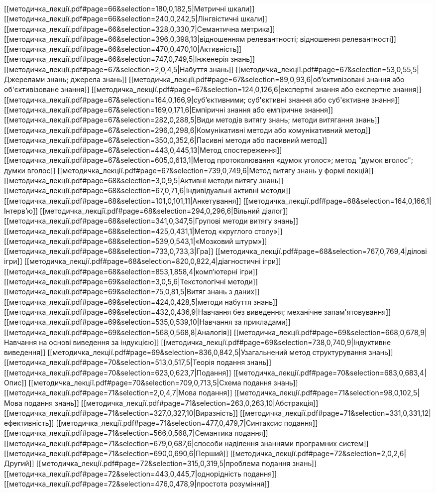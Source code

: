 [[методичка_лекції.pdf#page=66&selection=180,0,182,5|Метричні шкали]]
[[методичка_лекції.pdf#page=66&selection=240,0,242,5|Лінгвістичні шкали]]
[[методичка_лекції.pdf#page=66&selection=328,0,330,7|Семантична метрика]]
[[методичка_лекції.pdf#page=66&selection=396,0,398,13|відношенням релевантності; відношення релевантності]]
[[методичка_лекції.pdf#page=66&selection=470,0,470,10|Активність]]
[[методичка_лекції.pdf#page=66&selection=747,0,749,5|Інженерія знань]]
[[методичка_лекції.pdf#page=67&selection=2,0,4,5|Набуття знань]]
[[методичка_лекції.pdf#page=67&selection=53,0,55,5|Джерелами знань; джерела знань]]
[[методичка_лекції.pdf#page=67&selection=89,0,93,6|об’єктивізовані знання або об'єктивізоване знання]]
[[методичка_лекції.pdf#page=67&selection=124,0,126,6|експертні знання або експертне знання]]
[[методичка_лекції.pdf#page=67&selection=164,0,166,9|суб’єктивними; суб'єктивні знання або суб'єктивне знання]]
[[методичка_лекції.pdf#page=67&selection=169,0,171,6|Емпіричні знання або емпіричне знання]]
[[методичка_лекції.pdf#page=67&selection=282,0,288,5|Види методів витягу знань; методи витягання знань]]
[[методичка_лекції.pdf#page=67&selection=296,0,298,6|Комунікативні методи або комунікативний метод]]
[[методичка_лекції.pdf#page=67&selection=350,0,352,6|Пасивні методи або пасивний метод]]
[[методичка_лекції.pdf#page=67&selection=443,0,445,13|Метод спостереження]]
[[методичка_лекції.pdf#page=67&selection=605,0,613,1|Метод протоколювання «думок уголос»; метод "думок вголос"; думки вголос]]
[[методичка_лекції.pdf#page=67&selection=739,0,749,6|Метод витягу знань у формі лекцій]]
[[методичка_лекції.pdf#page=68&selection=3,0,9,5|Активні методи витягу знань]]
[[методичка_лекції.pdf#page=68&selection=67,0,71,6|Індивідуальні активні методи]]
[[методичка_лекції.pdf#page=68&selection=101,0,101,11|Анкетування]]
[[методичка_лекції.pdf#page=68&selection=164,0,166,1|Інтерв’ю]]
[[методичка_лекції.pdf#page=68&selection=294,0,296,6|Вільний діалог]]
[[методичка_лекції.pdf#page=68&selection=341,0,347,5|Групові методи витягу знань]]
[[методичка_лекції.pdf#page=68&selection=425,0,431,1|Метод «круглого столу»]]
[[методичка_лекції.pdf#page=68&selection=539,0,543,1|«Мозковий штурм»]]
[[методичка_лекції.pdf#page=68&selection=733,0,733,3|Гра]]
[[методичка_лекції.pdf#page=68&selection=767,0,769,4|ділові ігри]]
[[методичка_лекції.pdf#page=68&selection=820,0,822,4|діагностичні ігри]]
[[методичка_лекції.pdf#page=68&selection=853,1,858,4|комп’ютерні ігри]]
[[методичка_лекції.pdf#page=69&selection=3,0,5,6|Текстологічні методи]]
[[методичка_лекції.pdf#page=69&selection=75,0,81,5|Витяг знань з даних]]
[[методичка_лекції.pdf#page=69&selection=424,0,428,5|методи набуття знань]]
[[методичка_лекції.pdf#page=69&selection=432,0,436,9|Навчання без виведення; механічне запам'ятовування]]
[[методичка_лекції.pdf#page=69&selection=535,0,539,10|Навчання за прикладами]]
[[методичка_лекції.pdf#page=69&selection=568,0,568,8|Аналогія]]
[[методичка_лекції.pdf#page=69&selection=668,0,678,9|Навчання на основі виведення за індукцією]]
[[методичка_лекції.pdf#page=69&selection=738,0,740,9|Індуктивне виведення]]
[[методичка_лекції.pdf#page=69&selection=836,0,842,5|Узагальнений метод структурування знань]]
[[методичка_лекції.pdf#page=70&selection=513,0,517,5|Теорія подання знань]]
[[методичка_лекції.pdf#page=70&selection=623,0,623,7|Подання]]
[[методичка_лекції.pdf#page=70&selection=683,0,683,4|Опис]]
[[методичка_лекції.pdf#page=70&selection=709,0,713,5|Схема подання знань]]
[[методичка_лекції.pdf#page=71&selection=2,0,4,7|Мова подання]]
[[методичка_лекції.pdf#page=71&selection=98,0,102,5|Мова подання знань]]
[[методичка_лекції.pdf#page=71&selection=263,0,263,10|Абстракція]]
[[методичка_лекції.pdf#page=71&selection=327,0,327,10|Виразність]]
[[методичка_лекції.pdf#page=71&selection=331,0,331,12|ефективність]]
[[методичка_лекції.pdf#page=71&selection=477,0,479,7|Синтаксис подання]]
[[методичка_лекції.pdf#page=71&selection=566,0,568,7|Семантика подання]]
[[методичка_лекції.pdf#page=71&selection=679,0,687,6|способи наділення знаннями програмних систем]]
[[методичка_лекції.pdf#page=71&selection=690,0,690,6|Перший]]
[[методичка_лекції.pdf#page=72&selection=2,0,2,6|Другий]]
[[методичка_лекції.pdf#page=72&selection=315,0,319,5|проблема подання знань]]
[[методичка_лекції.pdf#page=72&selection=443,0,445,7|однорідність подання]]
[[методичка_лекції.pdf#page=72&selection=476,0,478,9|простота розуміння]]